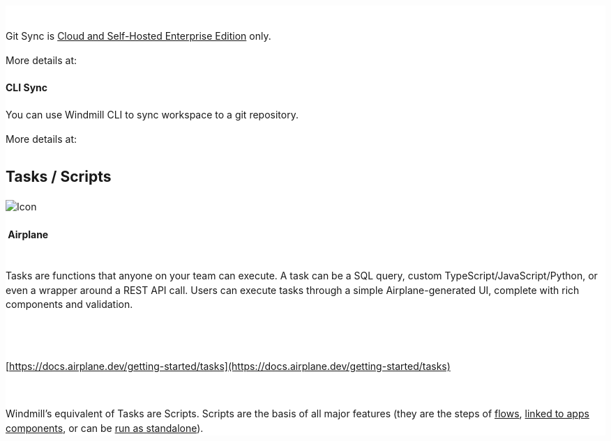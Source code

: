 <br/>

Git Sync is [Cloud and Self-Hosted Enterprise Edition](/pricing) only.

More details at:

<div class="grid grid-cols-2 gap-6 mb-4">
		<DocCard
			title="Git Sync"
			description="Connect the Windmill workspace to a Git repository to automatically commit and push scripts, flows and apps to the repository on each deploy."
			href="/docs/advanced/git_sync"
	/>
</div>

#### CLI Sync

You can use Windmill CLI to sync workspace to a git repository.

More details at:

<div class="grid grid-cols-2 gap-6 mb-4">
	<DocCard
		title="Command-Line Interface - Sync"
		description="Synchronize folders & git repositories to a Windmill instance"
		href="/docs/advanced/cli/sync"
	/>
</div>

## Tasks / Scripts

<div class="flex p-4 border border-gray-200 rounded-lg bg-blue-50">
  <img src="/images/airplane_emoji.png" alt="Icon" style={{ width: '20px', height: '20px' }} />
  <div>
    <h4 class="font-bold text-blue-500 dark:text-blue-500">&nbsp;Airplane</h4>
    <p class="dark:text-gray-900"><br/>Tasks are functions that anyone on your team can execute. A task can be a SQL query, custom TypeScript/JavaScript/Python, or even a wrapper around a REST API call. Users can execute tasks through a simple Airplane-generated UI, complete with rich components and validation.

<br/><br/>


[https://docs.airplane.dev/getting-started/tasks](https://docs.airplane.dev/getting-started/tasks)
    
</p>

  </div>
</div>

<br/>

Windmill’s equivalent of Tasks are Scripts. Scripts are the basis of all major features (they are the steps of [flows](../../../flows/1_flow_editor.mdx), [linked to apps components](../../../apps/3_app-runnable-panel.mdx), or can be [run as standalone](../../../getting_started/8_trigger_scripts/index.mdx)).
